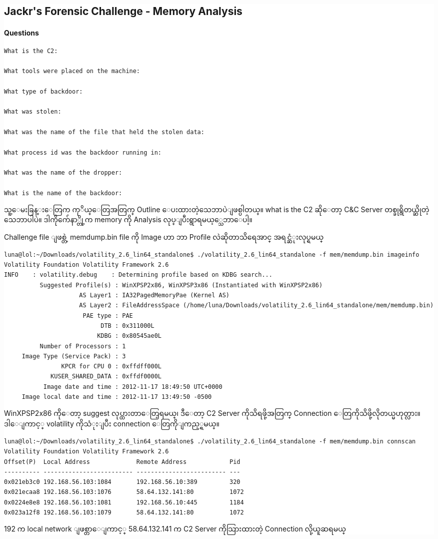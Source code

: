 ## Jackr's Forensic Challenge - Memory Analysis

**Questions**

    What is the C2:
    
    What tools were placed on the machine:
    
    What type of backdoor:
    
    What was stolen:
    
    What was the name of the file that held the stolen data:
    
    What process id was the backdoor running in:
    
    What was the name of the dropper:
    
    What is the name of the backdoor:

သူ့ေမးခြန္းေတြက ကုိယ္ေတြအတြက္ Outline ေပးထားတဲ့သေဘာပဲျဖစ္ပါတယ္။ what is the C2 ဆိုေတာ့ C&C Server တစ္ခုရွိတယ္ဆိုတဲ့သေဘာပါပဲ။ ဒါကိုက်ေနာ္တို့က memory ကို Analysis လုပ္ျပီးရွာရမယ့္သေဘာေပါ့။

Challenge file ျဖစ္တဲ့ memdump.bin file ကို Image ဟာ ဘာ Profile လဲဆိုတာသိရေအာင္ အရင္ဆံုးလုပ္ရမယ္

```
luna@lol:~/Downloads/volatility_2.6_lin64_standalone$ ./volatility_2.6_lin64_standalone -f mem/memdump.bin imageinfo
Volatility Foundation Volatility Framework 2.6
INFO    : volatility.debug    : Determining profile based on KDBG search...
          Suggested Profile(s) : WinXPSP2x86, WinXPSP3x86 (Instantiated with WinXPSP2x86)
                     AS Layer1 : IA32PagedMemoryPae (Kernel AS)
                     AS Layer2 : FileAddressSpace (/home/luna/Downloads/volatility_2.6_lin64_standalone/mem/memdump.bin)
                      PAE type : PAE
                           DTB : 0x311000L
                          KDBG : 0x80545ae0L
          Number of Processors : 1
     Image Type (Service Pack) : 3
                KPCR for CPU 0 : 0xffdff000L
             KUSER_SHARED_DATA : 0xffdf0000L
           Image date and time : 2012-11-17 18:49:50 UTC+0000
     Image local date and time : 2012-11-17 13:49:50 -0500
```
WinXPSP2x86 ကိုေတာ့ suggest လုပ္ထားတာေတြ့ရမယ္၊ ဒီေတာ့ C2 Server ကိုသိရဖို့အတြက္ Connection ေတြကိုသိဖို့လိုတယ္မဟုတ္လား။ ဒါေျကာင့္ volatility ကိုသံုးျပီး connection ေတြကိုျကည့္ရမယ္။

```
luna@lol:~/Downloads/volatility_2.6_lin64_standalone$ ./volatility_2.6_lin64_standalone -f mem/memdump.bin connscan
Volatility Foundation Volatility Framework 2.6
Offset(P)  Local Address             Remote Address            Pid
---------- ------------------------- ------------------------- ---
0x021eb3c0 192.168.56.103:1084       192.168.56.10:389         320
0x021ecaa8 192.168.56.103:1076       58.64.132.141:80          1072
0x0224e8e8 192.168.56.103:1081       192.168.56.10:445         1184
0x023a12f8 192.168.56.103:1079       58.64.132.141:80          1072
```
192 က local network ျဖစ္တာေျကာင့္ 58.64.132.141 က C2 Server ကိုသြားထားတဲ့ Connection လို့ယူဆရမယ္
